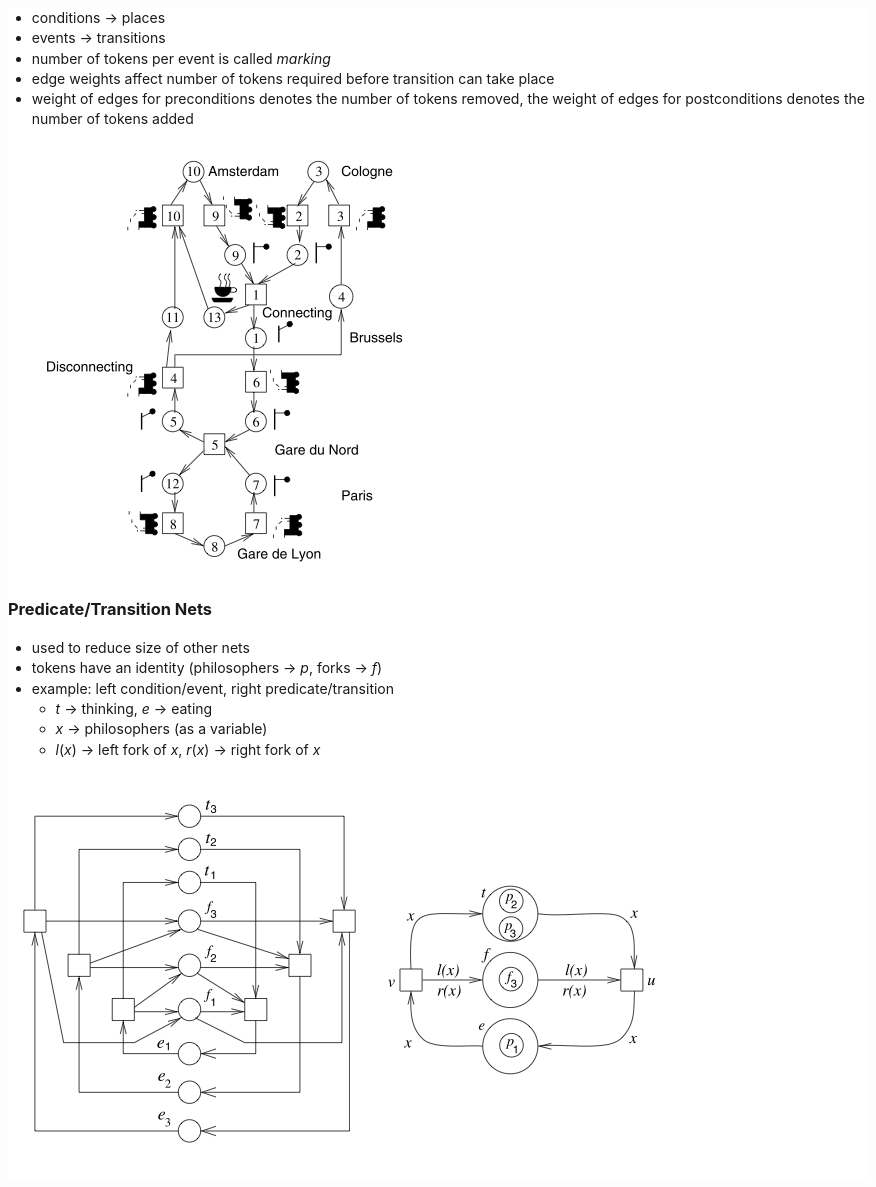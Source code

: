* conditions -> places
* events -> transitions
* number of tokens per event is called _marking_
* edge weights affect number of tokens required before transition can take place
* weight of edges for preconditions denotes the number of tokens removed, the weight of edges for postconditions denotes the number of tokens added

![Place/Transition Nets](PTN.png)

### Predicate/Transition Nets
* used to reduce size of other nets
* tokens have an identity (philosophers -> $p$, forks -> $f$)
* example: left condition/event, right predicate/transition
    * $t$ -> thinking, $e$ -> eating
    * $x$ -> philosophers (as a variable)
    * $l(x)$ -> left fork of $x$, $r(x)$ -> right fork of $x$

![Predicate/Transition Nets](PreTN.png)
